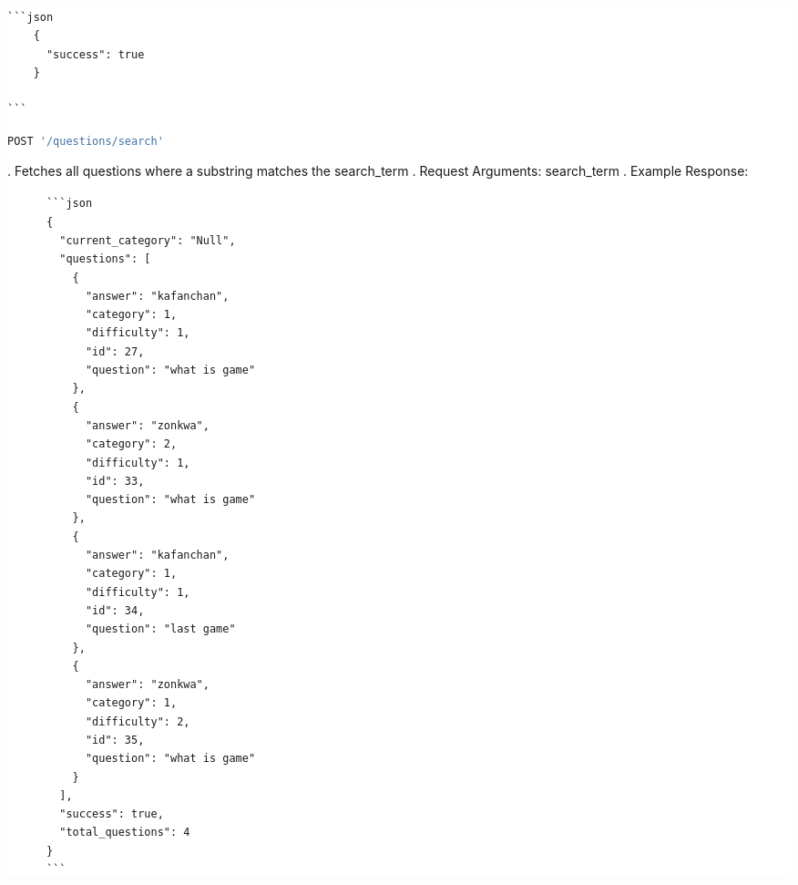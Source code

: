     ```json
        {
          "success": true
        }

    ```



```python
POST '/questions/search'
```
. Fetches all questions where a substring matches the search_term
. Request Arguments: search_term
. Example Response: 

          ```json
          {
            "current_category": "Null",
            "questions": [
              {
                "answer": "kafanchan",
                "category": 1,
                "difficulty": 1,
                "id": 27,
                "question": "what is game"
              },
              {
                "answer": "zonkwa",
                "category": 2,
                "difficulty": 1,
                "id": 33,
                "question": "what is game"
              },
              {
                "answer": "kafanchan",
                "category": 1,
                "difficulty": 1,
                "id": 34,
                "question": "last game"
              },
              {
                "answer": "zonkwa",
                "category": 1,
                "difficulty": 2,
                "id": 35,
                "question": "what is game"
              }
            ],
            "success": true,
            "total_questions": 4
          }
          ```
